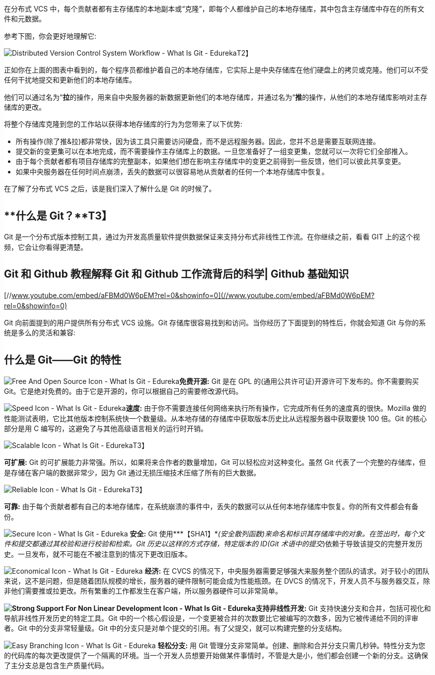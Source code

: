 在分布式 VCS 中，每个贡献者都有主存储库的本地副本或“克隆”，即每个人都维护自己的本地存储库，其中包含主存储库中存在的所有文件和元数据。

参考下图，你会更好地理解它:

![Distributed Version Control System Workflow - What Is Git - Edureka](../Images/0bd6a24b07faf1e8aff0c4ee3775c037.png)T2】

正如你在上面的图表中看到的，每个程序员都维护着自己的本地存储库，它实际上是中央存储库在他们硬盘上的拷贝或克隆。他们可以不受任何干扰地提交和更新他们的本地存储库。

他们可以通过名为“**拉**的操作，用来自中央服务器的新数据更新他们的本地存储库，并通过名为“**推**的操作，从他们的本地存储库影响对主存储库的更改。

将整个存储库克隆到您的工作站以获得本地存储库的行为为您带来了以下优势:

*   所有操作(除了推&拉)都非常快，因为该工具只需要访问硬盘，而不是远程服务器。因此，您并不总是需要互联网连接。
*   提交新的变更集可以在本地完成，而不需要操作主存储库上的数据。一旦您准备好了一组变更集，您就可以一次将它们全部推入。
*   由于每个贡献者都有项目存储库的完整副本，如果他们想在影响主存储库中的变更之前得到一些反馈，他们可以彼此共享变更。
*   如果中央服务器在任何时间点崩溃，丢失的数据可以很容易地从贡献者的任何一个本地存储库中恢复。

在了解了分布式 VCS 之后，该是我们深入了解什么是 Git 的时候了。

## **什么是 Git？**T3】

Git 是一个分布式版本控制工具，通过为开发高质量软件提供数据保证来支持分布式非线性工作流。在你继续之前，看看 GIT 上的这个视频，它会让你看得更清楚。

## **Git 和 Github 教程解释 Git 和 Github 工作流背后的科学| Github 基础知识**

[//www.youtube.com/embed/aFBMd0W6pEM?rel=0&showinfo=0](//www.youtube.com/embed/aFBMd0W6pEM?rel=0&showinfo=0)

Git 向前面提到的用户提供所有分布式 VCS 设施。Git 存储库很容易找到和访问。当你经历了下面提到的特性后，你就会知道 Git 与你的系统是多么的灵活和兼容:

## **什么是 Git——Git 的特性**

![Free And Open Source Icon - What Is Git - Edureka](../Images/1d6094f601217ab5dfedbe8eb154cc0d.png)**免费开源:**   Git 是在 GPL 的(通用公共许可证)开源许可下发布的。你不需要购买 Git。它是绝对免费的。由于它是开源的，你可以根据自己的需要修改源代码。

![Speed Icon - What Is Git - Edureka](../Images/72269ef74437e9945751d4f68be62c60.png)**速度:**  由于你不需要连接任何网络来执行所有操作，它完成所有任务的速度真的很快。Mozilla 做的性能测试表明，它比其他版本控制系统快一个数量级。从本地存储的存储库中获取版本历史比从远程服务器中获取要快 100 倍。Git 的核心部分是用 C 编写的，这避免了与其他高级语言相关的运行时开销。

![Scalable Icon - What Is Git - Edureka](../Images/00e69ed79fd14b95f75eed7f4b8f66f9.png)T3】

**可扩展:** Git 的可扩展能力非常强。所以，如果将来合作者的数量增加，Git 可以轻松应对这种变化。虽然 Git 代表了一个完整的存储库，但是存储在客户端的数据非常少，因为 Git 通过无损压缩技术压缩了所有的巨大数据。

![Reliable Icon - What Is Git - Edureka](../Images/45199f0a15af2db4d7542f0cfb48380b.png)T3】

**可靠:** 由于每个贡献者都有自己的本地存储库，在系统崩溃的事件中，丢失的数据可以从任何本地存储库中恢复。你的所有文件都会有备份。

![Secure Icon - What Is Git - Edureka](../Images/82f26de024176e2bc48fd77a211c550f.png)   **安全:**   Git 使用***【SHA1】***(安全散列函数)来命名和标识其存储库中的对象。在签出时，每个文件和提交都通过其校验和进行校验和检索。Git 历史以这样的方式存储，特定版本的 ID(Git 术语中的*提交*)依赖于导致该提交的完整开发历史。一旦发布，就不可能在不被注意到的情况下更改旧版本。

![Economical Icon - What Is Git - Edureka](../Images/49c462dcfeb44588a6ad5c0690e297d7.png) **经济:**   在 CVCS 的情况下，中央服务器需要足够强大来服务整个团队的请求。对于较小的团队来说，这不是问题，但是随着团队规模的增长，服务器的硬件限制可能会成为性能瓶颈。在 DVCS 的情况下，开发人员不与服务器交互，除非他们需要推或拉更改。所有繁重的工作都发生在客户端，所以服务器硬件可以非常简单。

**![Strong Support For Non Linear Development Icon - What Is Git - Edureka](../Images/0af31573041adba52db3a25587585779.png)支持非线性开发:**   Git 支持快速分支和合并，包括可视化和导航非线性开发历史的特定工具。Git 中的一个核心假设是，一个变更被合并的次数要比它被编写的次数多，因为它被传递给不同的评审者。Git 中的分支非常轻量级。Git 中的分支只是对单个提交的引用。有了父提交，就可以构建完整的分支结构。

![Easy Branching Icon - What Is Git - Edureka](../Images/d2da0309d97ad44d4432b73fd8e53298.png)   **轻松分支:**  用 Git 管理分支非常简单。创建、删除和合并分支只需几秒钟。特性分支为您的代码库的每次更改提供了一个隔离的环境。当一个开发人员想要开始做某件事情时，不管是大是小，他们都会创建一个新的分支。这确保了主分支总是包含生产质量代码。

